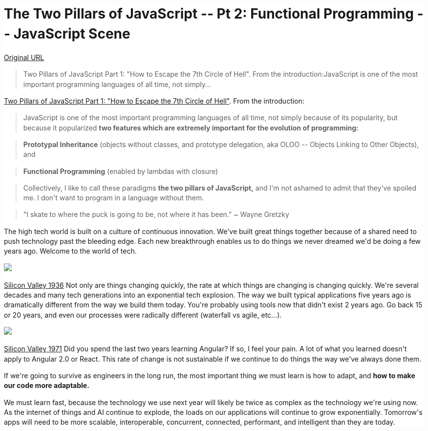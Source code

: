 # The Two Pillars of JavaScript -- Pt 2: Functional Programming -- JavaScript Scene

[Original URL](https://medium.com/javascript-scene/the-two-pillars-of-javascript-pt-2-functional-programming-a63aa53a41a4#.kc2im991x)

> Two Pillars of JavaScript Part 1: "How to Escape the 7th Circle of Hell". From the introduction:JavaScript is one of the most important programming languages of all time, not simply...

[Two Pillars of JavaScript Part 1: "How to Escape the 7th Circle of Hell"](https://medium.com/javascript-scene/the-two-pillars-of-javascript-ee6f3281e7f3). From the introduction:

> JavaScript is one of the most important programming languages of all time, not simply because of its popularity, but because it popularized **two features which are extremely important for the evolution of programming:**

> **Prototypal Inheritance** (objects without classes, and prototype delegation, aka OLOO -- Objects Linking to Other Objects), and

> **Functional Programming** (enabled by lambdas with closure)

> Collectively, I like to call these paradigms **the two pillars of JavaScript,** and I'm not ashamed to admit that they've spoiled me. I don't want to program in a language without them.

> "I skate to where the puck is going to be, not where it has been." ~ Wayne Gretzky

The high tech world is built on a culture of continuous innovation. We've built great things together because of a shared need to push technology past the bleeding edge. Each new breakthrough enables us to do things we never dreamed we'd be doing a few years ago. Welcome to the world of tech.

![](https://cdn-images-1.medium.com/max/400/1*G1CB0J4Dmar7yA0XreWu-g.jpeg)

[Silicon Valley 1936](https://www.flickr.com/photos/sanjoselibrary/4026205357/in/photolist-j5MMLL-bWgGcu-78MxBk-78Muqx-78Rob9-78RdiC-78Rdnb-78MmzK-aFdNdM-AkJqZ-cvKN3L-mrpR4Q/) Not only are things changing quickly, the rate at which things are changing is changing quickly. We're several decades and many tech generations into an exponential tech explosion. The way we built typical applications five years ago is dramatically different from the way we build them today. You're probably using tools now that didn't exist 2 years ago. Go back 15 or 20 years, and even our processes were radically different (waterfall vs agile, etc...).

![](https://cdn-images-1.medium.com/max/800/1*WylVGaTz4c8C9kM8AKDYWA.jpeg)

[Silicon Valley 1971](https://www.flickr.com/photos/intelfreepress/6351051085/in/photolist-j5MMLL-bWgGcu-78MxBk-78Muqx-78Rob9-78RdiC-78Rdnb-78MmzK-aFdNdM-AkJqZ-cvKN3L-mrpR4Q/) Did you spend the last two years learning Angular? If so, I feel your pain. A lot of what you learned doesn't apply to Angular 2.0 or React. This rate of change is not sustainable if we continue to do things the way we've always done them.

If we're going to survive as engineers in the long run, the most important thing we must learn is how to adapt, and **how to make our code more adaptable.**

We must learn fast, because the technology we use next year will likely be twice as complex as the technology we're using now. As the internet of things and AI continue to explode, the loads on our applications will continue to grow exponentially. Tomorrow's apps will need to be more scalable, interoperable, concurrent, connected, performant, and intelligent than they are today.
